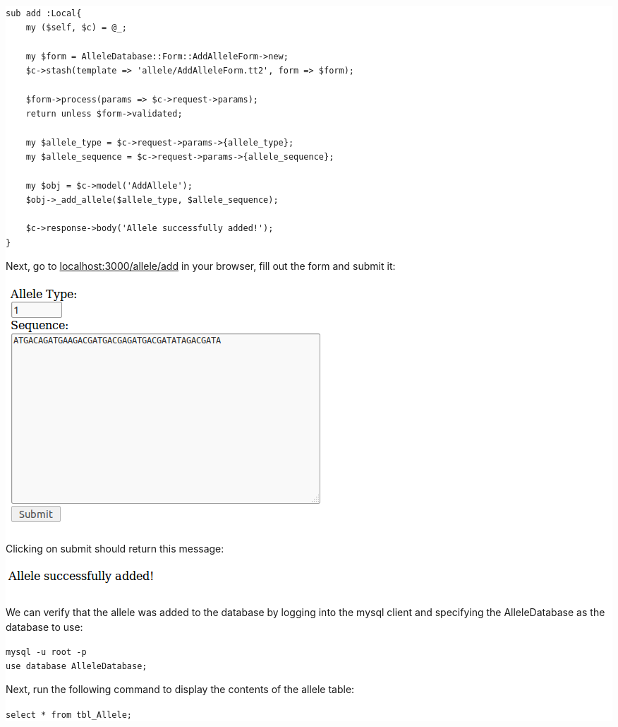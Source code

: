    sub add :Local{ 
        my ($self, $c) = @_; 

        my $form = AlleleDatabase::Form::AddAlleleForm->new; 
        $c->stash(template => 'allele/AddAlleleForm.tt2', form => $form); 

        $form->process(params => $c->request->params); 
        return unless $form->validated; 

        my $allele_type = $c->request->params->{allele_type}; 
        my $allele_sequence = $c->request->params->{allele_sequence}; 

        my $obj = $c->model('AddAllele'); 
        $obj->_add_allele($allele_type, $allele_sequence); 

        $c->response->body('Allele successfully added!'); 
    } 

Next, go to [localhost:3000/allele/add](https://localhost:3000/allele/add) in your browser, fill out the form and submit it:

![](https://github.com/Nerdylicious/AlleleDatabase/blob/master/Documentation%20Images/add_allele_form_with_labels_submit.png)

Clicking on submit should return this message:

![](https://github.com/Nerdylicious/AlleleDatabase/blob/master/Documentation%20Images/add_allele_success.png)

We can verify that the allele was added to the database by logging into the mysql client and specifying the AlleleDatabase as the database to use:

    mysql -­u root ­-p
    use database AlleleDatabase;

Next, run the following command to display the contents of the allele table:

    select * from tbl_Allele;
